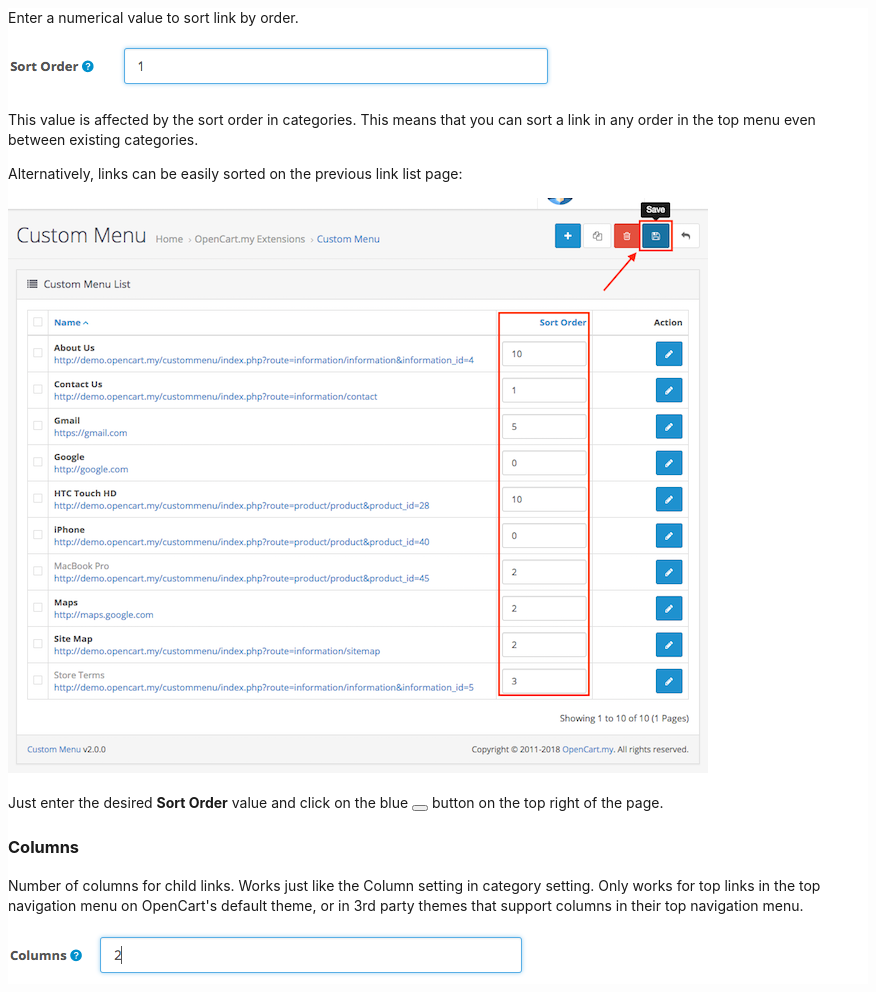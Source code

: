 Enter a numerical value to sort link by order.

  ![usage Sort Order](images/usage_sort_order.png)

This value is affected by the sort order in categories. This means that you can sort a link in any order in the top menu even between existing categories.

Alternatively, links can be easily sorted on the previous link list page:

  ![usage Sort Order](images/usage_sort_order_list.png)

Just enter the desired **Sort Order** value and click on the blue <button class="docute-button docute-button-primary"><i class="fa fa-save"></i></button> button on the top right of the page.

### Columns

Number of columns for child links. Works just like the Column setting in category setting. Only works for top links in the top navigation menu on OpenCart's default theme, or in 3rd party themes that support columns in their top navigation menu.

  ![usage Columns](images/usage_columns.png)
